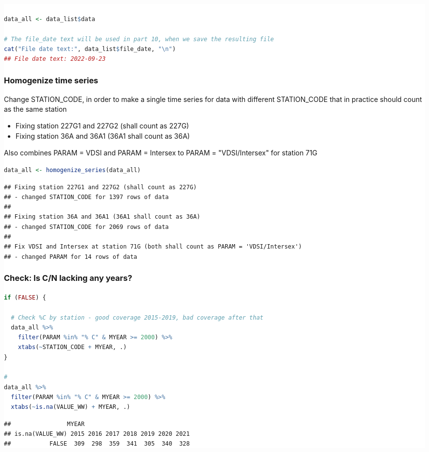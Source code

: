 ```r

data_all <- data_list$data

# The file_date text will be used in part 10, when we save the resulting file
cat("File date text:", data_list$file_date, "\n")
## File date text: 2022-09-23
```


### Homogenize time series  
Change STATION_CODE, in order to make a single time series for data with different STATION_CODE that in practice should count as the same station   
* Fixing station 227G1 and 227G2 (shall count as 227G)  
* Fixing station 36A and 36A1 (36A1 shall count as 36A)  
  
Also combines PARAM = VDSI and PARAM = Intersex to PARAM = "VDSI/Intersex" for station 71G  


```r
data_all <- homogenize_series(data_all)
```

```
## Fixing station 227G1 and 227G2 (shall count as 227G) 
## - changed STATION_CODE for 1397 rows of data 
## 
## Fixing station 36A and 36A1 (36A1 shall count as 36A) 
## - changed STATION_CODE for 2069 rows of data 
## 
## Fix VDSI and Intersex at station 71G (both shall count as PARAM = 'VDSI/Intersex') 
## - changed PARAM for 14 rows of data
```

### Check: Is C/N lacking any years?    

```r
if (FALSE) { 
  
  # Check %C by station - good coverage 2015-2019, bad coverage after that
  data_all %>%
    filter(PARAM %in% "% C" & MYEAR >= 2000) %>%
    xtabs(~STATION_CODE + MYEAR, .)
}

# 
data_all %>%
  filter(PARAM %in% "% C" & MYEAR >= 2000) %>%
  xtabs(~is.na(VALUE_WW) + MYEAR, .)
```

```
##                MYEAR
## is.na(VALUE_WW) 2015 2016 2017 2018 2019 2020 2021
##           FALSE  309  298  359  341  305  340  328
```
